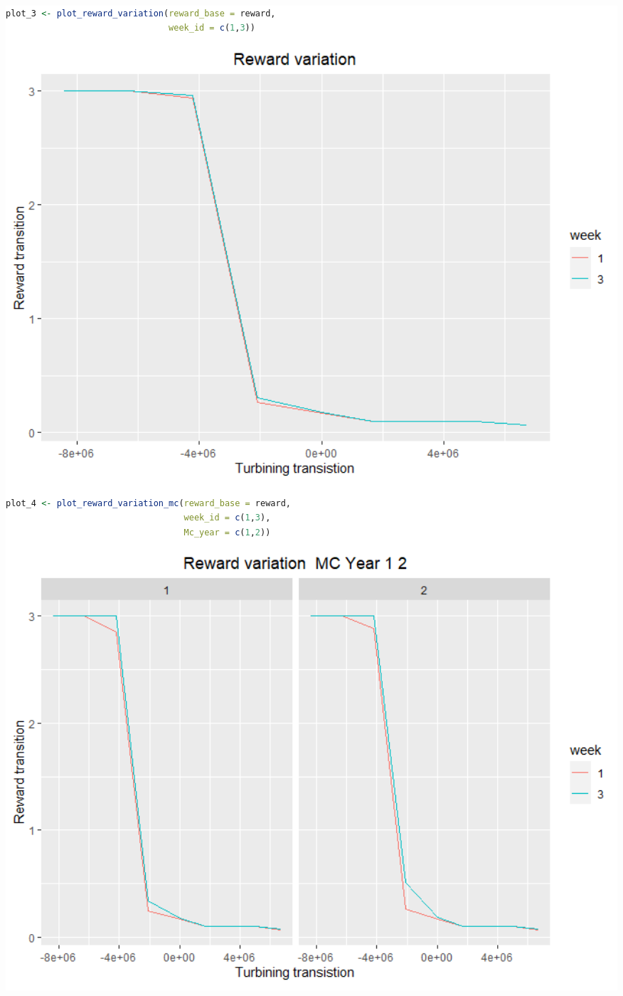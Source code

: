 ``` r
plot_3 <- plot_reward_variation(reward_base = reward,
                                week_id = c(1,3))
```

<img src="man/figures/README-reward-3.png" width="100%" />

``` r
plot_4 <- plot_reward_variation_mc(reward_base = reward,
                                   week_id = c(1,3),
                                   Mc_year = c(1,2))
```

<img src="man/figures/README-reward-4.png" width="100%" />
